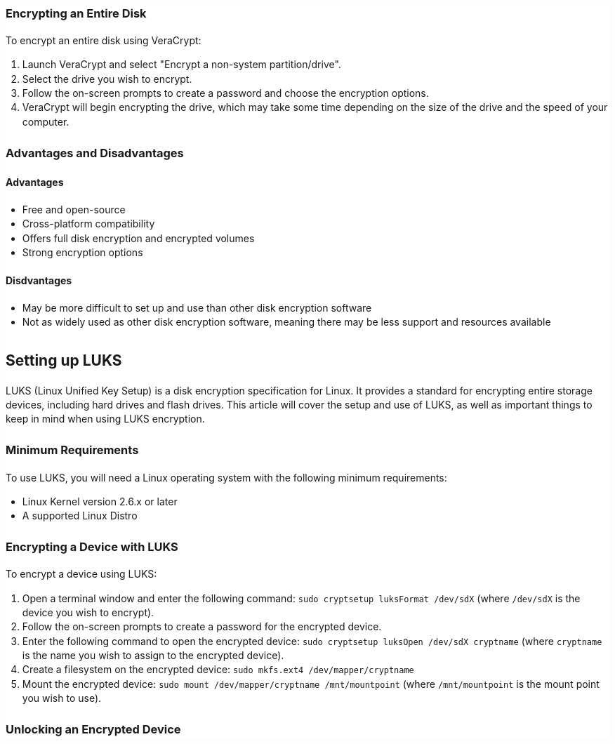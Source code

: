 ### Encrypting an Entire Disk

To encrypt an entire disk using VeraCrypt:

1. Launch VeraCrypt and select "Encrypt a non-system partition/drive".
2. Select the drive you wish to encrypt.
3. Follow the on-screen prompts to create a password and choose the encryption options.
4. VeraCrypt will begin encrypting the drive, which may take some time depending on the size of the drive and the speed of your computer.

### Advantages and Disadvantages

#### Advantages

- Free and open-source
- Cross-platform compatibility
- Offers full disk encryption and encrypted volumes
- Strong encryption options

#### Disdvantages

- May be more difficult to set up and use than other disk encryption software
- Not as widely used as other disk encryption software, meaning there may be less support and resources available

## Setting up LUKS

LUKS (Linux Unified Key Setup) is a disk encryption specification for Linux. It provides a standard for encrypting entire storage devices, including hard drives and flash drives. This article will cover the setup and use of LUKS, as well as important things to keep in mind when using LUKS encryption.

### Minimum Requirements

To use LUKS, you will need a Linux operating system with the following minimum requirements:

- Linux Kernel version 2.6.x or later
- A supported Linux Distro

### Encrypting a Device with LUKS

To encrypt a device using LUKS:

1. Open a terminal window and enter the following command: `sudo cryptsetup luksFormat /dev/sdX` (where `/dev/sdX` is the device you wish to encrypt).
2. Follow the on-screen prompts to create a password for the encrypted device.
3. Enter the following command to open the encrypted device: `sudo cryptsetup luksOpen /dev/sdX cryptname` (where `cryptname` is the name you wish to assign to the encrypted device).
4. Create a filesystem on the encrypted device: `sudo mkfs.ext4 /dev/mapper/cryptname`
5. Mount the encrypted device: `sudo mount /dev/mapper/cryptname /mnt/mountpoint` (where `/mnt/mountpoint` is the mount point you wish to use).

### Unlocking an Encrypted Device
